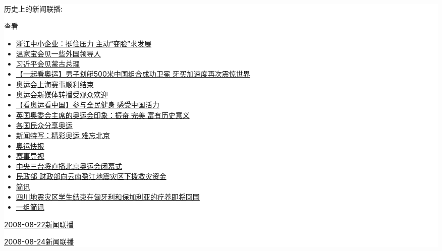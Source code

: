




历史上的新闻联播:

 查看
 

* [浙江中小企业：挺住压力 主动“变脸”求发展](#浙江中小企业：挺住压力-主动“变脸”求发展)
* [温家宝会见一些外国领导人](#温家宝会见一些外国领导人)
* [习近平会见蒙古总理](#习近平会见蒙古总理)
* [【一起看奥运】男子划艇500米中国组合成功卫冕 牙买加速度再次震惊世界](#【一起看奥运】男子划艇500米中国组合成功卫冕-牙买加速度再次震惊世界)
* [奥运会上海赛事顺利结束](#奥运会上海赛事顺利结束)
* [奥运会新媒体转播受观众欢迎](#奥运会新媒体转播受观众欢迎)
* [【看奥运看中国】参与全民健身 感受中国活力](#【看奥运看中国】参与全民健身-感受中国活力)
* [英国奥委会主席的奥运会印象：振奋 完美 富有历史意义](#英国奥委会主席的奥运会印象：振奋-完美-富有历史意义)
* [各国民众分享奥运](#各国民众分享奥运)
* [新闻特写：精彩奥运 难忘北京](#新闻特写：精彩奥运-难忘北京)
* [奥运快报](#奥运快报)
* [赛事导视](#赛事导视)
* [中央三台将直播北京奥运会闭幕式](#中央三台将直播北京奥运会闭幕式)
* [民政部 财政部向云南盈江地震灾区下拨救灾资金](#民政部-财政部向云南盈江地震灾区下拨救灾资金)
* [简讯](#简讯)
* [四川地震灾区学生结束在匈牙利和保加利亚的疗养即将回国](#四川地震灾区学生结束在匈牙利和保加利亚的疗养即将回国)
* [一组简讯](#一组简讯)






[2008-08-22新闻联播](/xinwenlianbo/20080822)


[2008-08-24新闻联播](/xinwenlianbo/20080824)



